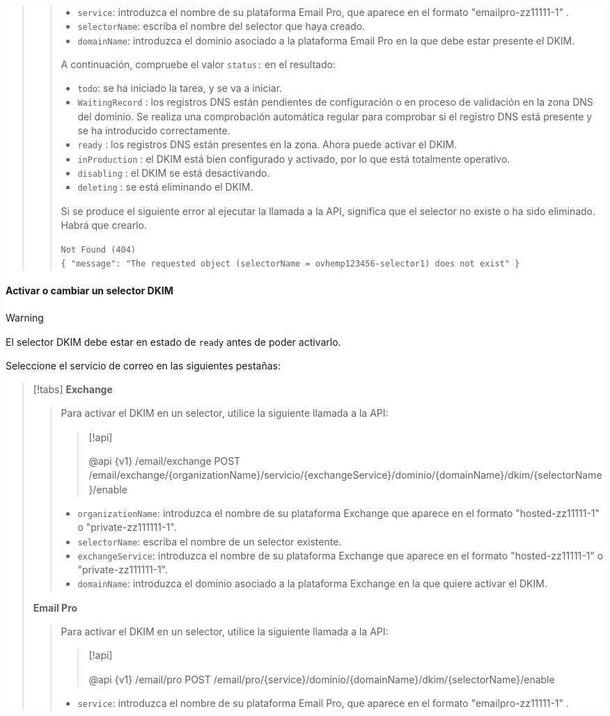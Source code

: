 >> >
>>
>> - `service`: introduzca el nombre de su plataforma Email Pro, que aparece en el formato "emailpro-zz11111-1" . <br>
>> - `selectorName`: escriba el nombre del selector que haya creado. <br>
>> - `domainName`: introduzca el dominio asociado a la plataforma Email Pro en la que debe estar presente el DKIM. <br>
>>
>> A continuación, compruebe el valor `status:` en el resultado:
>>
>> - `todo`: se ha iniciado la tarea, y se va a iniciar. <br>
>> - `WaitingRecord` : los registros DNS están pendientes de configuración o en proceso de validación en la zona DNS del dominio. Se realiza una comprobación automática regular para comprobar si el registro DNS está presente y se ha introducido correctamente. <br>
>> - `ready` : los registros DNS están presentes en la zona. Ahora puede activar el DKIM. <br>
>> - `inProduction` : el DKIM está bien configurado y activado, por lo que está totalmente operativo. <br>
>> - `disabling` : el DKIM se está desactivando. <br>
>> - `deleting` : se está eliminando el DKIM. <br>
>>
>> Si se produce el siguiente error al ejecutar la llamada a la API, significa que el selector no existe o ha sido eliminado. Habrá que crearlo.
>>
>> ``` console
>> Not Found (404)
>> { "message": "The requested object (selectorName = ovhemp123456-selector1) does not exist" }
>> ```

#### Activar o cambiar un selector DKIM <a name="enable-switch"></a>

> [!warning]
>
> El selector DKIM debe estar en estado de `ready` antes de poder activarlo.

Seleccione el servicio de correo en las siguientes pestañas:

> [!tabs]
> **Exchange**
>> Para activar el DKIM en un selector, utilice la siguiente llamada a la API:
>>
>> > [!api]
>> >
>> > @api {v1} /email/exchange POST /email/exchange/{organizationName}/servicio/{exchangeService}/dominio/{domainName}/dkim/{selectorName}/enable
>> >
>>
>> - `organizationName`: introduzca el nombre de su plataforma Exchange que aparece en el formato "hosted-zz11111-1" o "private-zz111111-1".<br>
>> - `selectorName`: escriba el nombre de un selector existente.<br>
>> - `exchangeService`: introduzca el nombre de su plataforma Exchange que aparece en el formato "hosted-zz11111-1" o "private-zz111111-1".<br>
>> - `domainName`: introduzca el dominio asociado a la plataforma Exchange en la que quiere activar el DKIM.<br>
>>
> **Email Pro**
>> Para activar el DKIM en un selector, utilice la siguiente llamada a la API:
>>
>> > [!api]
>> >
>> > @api {v1} /email/pro POST /email/pro/{service}/dominio/{domainName}/dkim/{selectorName}/enable
>> >
>>
>> - `service`: introduzca el nombre de su plataforma Email Pro, que aparece en el formato "emailpro-zz11111-1" . <br>